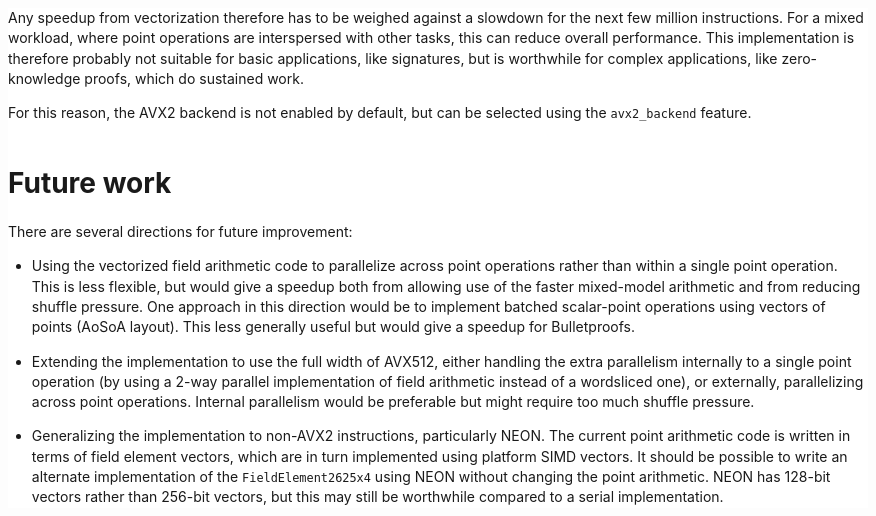 Any speedup from vectorization therefore has to be weighed against a
slowdown for the next few million instructions.  For a mixed workload,
where point operations are interspersed with other tasks, this can
reduce overall performance.  This implementation is therefore probably
not suitable for basic applications, like signatures, but is
worthwhile for complex applications, like zero-knowledge proofs, which
do sustained work.

For this reason, the AVX2 backend is not enabled by default, but can
be selected using the `avx2_backend` feature.

# Future work

There are several directions for future improvement:

* Using the vectorized field arithmetic code to parallelize across
  point operations rather than within a single point operation.  This
  is less flexible, but would give a speedup both from allowing use of
  the faster mixed-model arithmetic and from reducing shuffle
  pressure.  One approach in this direction would be to implement
  batched scalar-point operations using vectors of points (AoSoA
  layout).  This less generally useful but would give a speedup for
  Bulletproofs.

* Extending the implementation to use the full width of AVX512, either
  handling the extra parallelism internally to a single point
  operation (by using a 2-way parallel implementation of field
  arithmetic instead of a wordsliced one), or externally,
  parallelizing across point operations.  Internal parallelism would
  be preferable but might require too much shuffle pressure.

* Generalizing the implementation to non-AVX2 instructions,
  particularly NEON.  The current point arithmetic code is written in
  terms of field element vectors, which are in turn implemented using
  platform SIMD vectors.  It should be possible to write an alternate
  implementation of the `FieldElement2625x4` using NEON without changing
  the point arithmetic.  NEON has 128-bit vectors rather than 256-bit
  vectors, but this may still be worthwhile compared to a serial
  implementation.


[sandy2x]: https://eprint.iacr.org/2015/943.pdf
[avx2trac]: https://trac.torproject.org/projects/tor/ticket/8897#comment:28
[hwcd08]: https://www.iacr.org/archive/asiacrypt2008/53500329/53500329.pdf
[curve_models]: https://doc-internal.dalek.rs/curve25519_dalek/curve_models/index.html
[bbjlp08]: https://eprint.iacr.org/2008/013
[cmo98]: https://link.springer.com/content/pdf/10.1007%2F3-540-49649-1_6.pdf
[intel]: https://software.intel.com/sites/default/files/managed/9e/bc/64-ia-32-architectures-optimization-manual.pdf